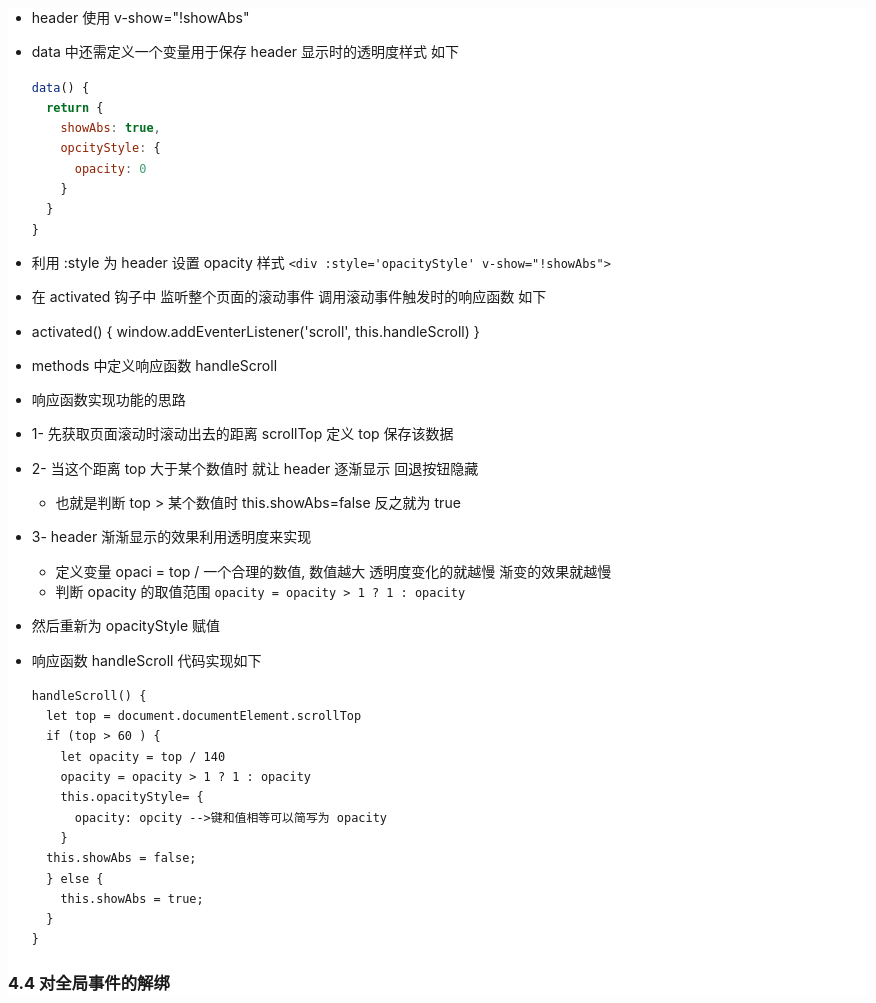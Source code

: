 - header 使用 v-show="!showAbs"

- data 中还需定义一个变量用于保存 header 显示时的透明度样式 如下

  ```javascript
  data() {
    return {
      showAbs: true,
      opcityStyle: {
        opacity: 0
      }
    }
  }
  ```

- 利用 :style 为 header 设置 opacity 样式 `<div :style='opacityStyle' v-show="!showAbs">`

- 在 activated 钩子中 监听整个页面的滚动事件 调用滚动事件触发时的响应函数 如下

- activated() {
  window.addEventerListener('scroll', this.handleScroll)
  }

- methods 中定义响应函数 handleScroll

- 响应函数实现功能的思路

- 1- 先获取页面滚动时滚动出去的距离 scrollTop 定义 top 保存该数据

- 2- 当这个距离 top 大于某个数值时 就让 header 逐渐显示 回退按钮隐藏

  - 也就是判断 top > 某个数值时 this.showAbs=false 反之就为 true

- 3- header 渐渐显示的效果利用透明度来实现
  - 定义变量 opaci = top / 一个合理的数值, 数值越大 透明度变化的就越慢 渐变的效果就越慢
  - 判断 opacity 的取值范围 `opacity = opacity > 1 ? 1 : opacity`

- 然后重新为 opacityStyle 赋值

- 响应函数 handleScroll 代码实现如下

  ```javas
  handleScroll() {
    let top = document.documentElement.scrollTop
    if (top > 60 ) {
      let opacity = top / 140
      opacity = opacity > 1 ? 1 : opacity
      this.opacityStyle= {
        opacity: opcity -->键和值相等可以简写为 opacity
      }
    this.showAbs = false;
    } else {
      this.showAbs = true;
    }
  }
  ```

### 4.4 对全局事件的解绑
